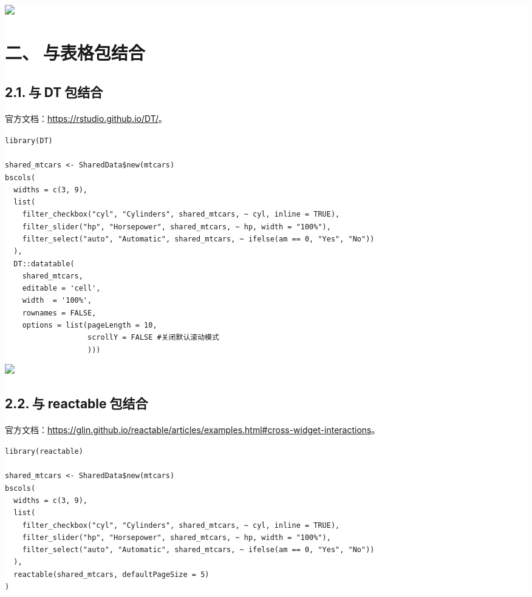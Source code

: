 ```{r}
```

![](https://yuanfan.vercel.app/images/2022/2022-06-02-4.png)

# 二、 与表格包结合

## 2.1. 与 DT 包结合

官方文档：<https://rstudio.github.io/DT/>。

```{r}
library(DT)

shared_mtcars <- SharedData$new(mtcars)
bscols(
  widths = c(3, 9),
  list(
    filter_checkbox("cyl", "Cylinders", shared_mtcars, ~ cyl, inline = TRUE),
    filter_slider("hp", "Horsepower", shared_mtcars, ~ hp, width = "100%"),
    filter_select("auto", "Automatic", shared_mtcars, ~ ifelse(am == 0, "Yes", "No"))
  ),
  DT::datatable(
    shared_mtcars,
    editable = 'cell',
    width  = '100%',
    rownames = FALSE,
    options = list(pageLength = 10, 
                   scrollY = FALSE #关闭默认滚动模式
                   )))
```

![](https://yuanfan.vercel.app/images/2022/2022-06-02-5.png)

## 2.2. 与 reactable 包结合

官方文档：<https://glin.github.io/reactable/articles/examples.html#cross-widget-interactions>。

```{r}
library(reactable)

shared_mtcars <- SharedData$new(mtcars)
bscols(
  widths = c(3, 9),
  list(
    filter_checkbox("cyl", "Cylinders", shared_mtcars, ~ cyl, inline = TRUE),
    filter_slider("hp", "Horsepower", shared_mtcars, ~ hp, width = "100%"),
    filter_select("auto", "Automatic", shared_mtcars, ~ ifelse(am == 0, "Yes", "No"))
  ),
  reactable(shared_mtcars, defaultPageSize = 5)
)
```
